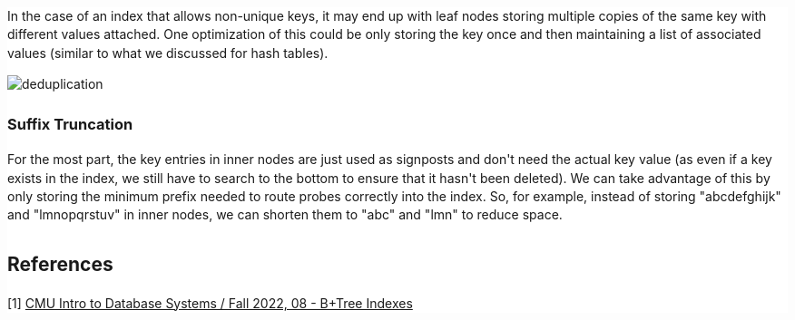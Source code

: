 In the case of an index that allows non-unique keys, it may end up with leaf nodes storing multiple copies of the same key with different values attached. One optimization of this could be only storing the key once and then maintaining a list of associated values (similar to what we discussed for hash tables). 

![deduplication](https://user-images.githubusercontent.com/73024925/215401950-afedeb27-4256-4678-819a-c9ef9a3ff28a.png)

### Suffix Truncation

For the most part, the key entries in inner nodes are just used as signposts and don't need the actual key value (as even if a key exists in the index, we still have to search to the bottom to ensure that it hasn't been deleted). We can take advantage of this by only storing the minimum prefix needed to route probes correctly into the index. So, for example, instead of storing "abcdefghijk" and "lmnopqrstuv" in inner nodes, we can shorten them to "abc" and "lmn" to reduce space.

## References

[1] [CMU Intro to Database Systems / Fall 2022, 08 - B+Tree Indexes](https://www.youtube.com/watch?v=9QPr8Ufzt5M)
